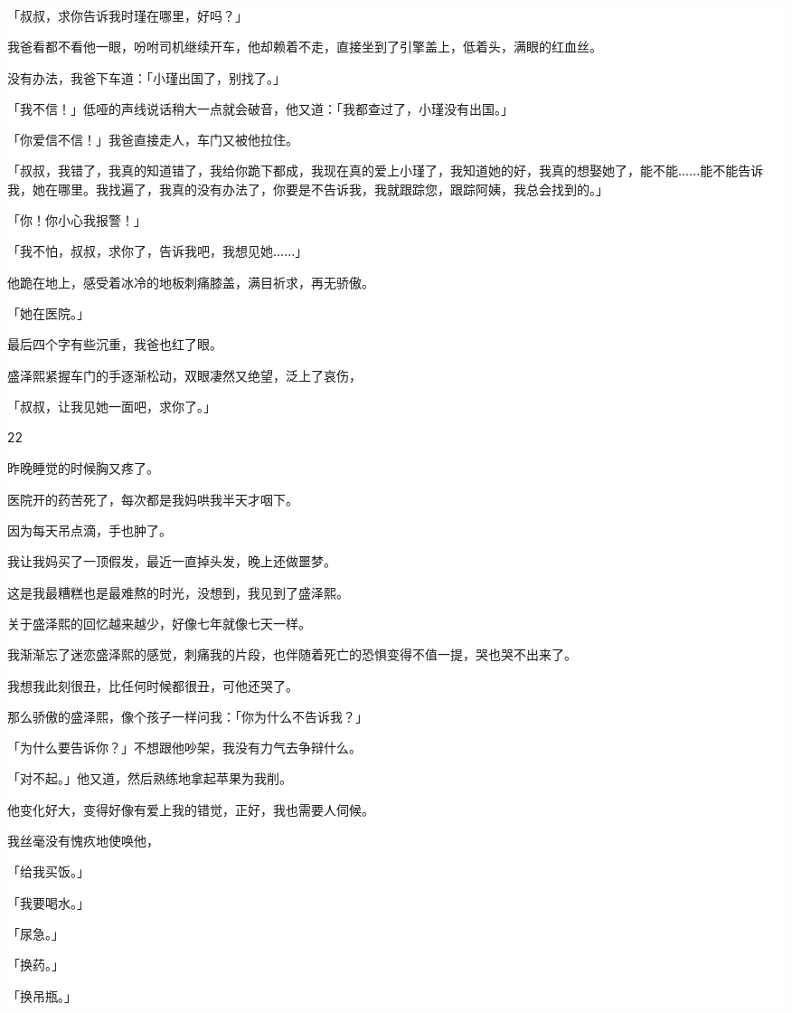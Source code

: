 「叔叔，求你告诉我时瑾在哪里，好吗？」

我爸看都不看他一眼，吩咐司机继续开车，他却赖着不走，直接坐到了引擎盖上，低着头，满眼的红血丝。

没有办法，我爸下车道：「小瑾出国了，别找了。」

「我不信！」低哑的声线说话稍大一点就会破音，他又道：「我都查过了，小瑾没有出国。」

「你爱信不信！」我爸直接走人，车门又被他拉住。

「叔叔，我错了，我真的知道错了，我给你跪下都成，我现在真的爱上小瑾了，我知道她的好，我真的想娶她了，能不能......能不能告诉我，她在哪里。我找遍了，我真的没有办法了，你要是不告诉我，我就跟踪您，跟踪阿姨，我总会找到的。」

「你！你小心我报警！」

「我不怕，叔叔，求你了，告诉我吧，我想见她......」

他跪在地上，感受着冰冷的地板刺痛膝盖，满目祈求，再无骄傲。

「她在医院。」

最后四个字有些沉重，我爸也红了眼。

盛泽熙紧握车门的手逐渐松动，双眼凄然又绝望，泛上了哀伤，

「叔叔，让我见她一面吧，求你了。」

22

昨晚睡觉的时候胸又疼了。

医院开的药苦死了，每次都是我妈哄我半天才咽下。

因为每天吊点滴，手也肿了。

我让我妈买了一顶假发，最近一直掉头发，晚上还做噩梦。

这是我最糟糕也是最难熬的时光，没想到，我见到了盛泽熙。

关于盛泽熙的回忆越来越少，好像七年就像七天一样。

我渐渐忘了迷恋盛泽熙的感觉，刺痛我的片段，也伴随着死亡的恐惧变得不值一提，哭也哭不出来了。

我想我此刻很丑，比任何时候都很丑，可他还哭了。

那么骄傲的盛泽熙，像个孩子一样问我：「你为什么不告诉我？」

「为什么要告诉你？」不想跟他吵架，我没有力气去争辩什么。

「对不起。」他又道，然后熟练地拿起苹果为我削。

他变化好大，变得好像有爱上我的错觉，正好，我也需要人伺候。

我丝毫没有愧疚地使唤他，

「给我买饭。」

「我要喝水。」

「尿急。」

「换药。」

「换吊瓶。」
